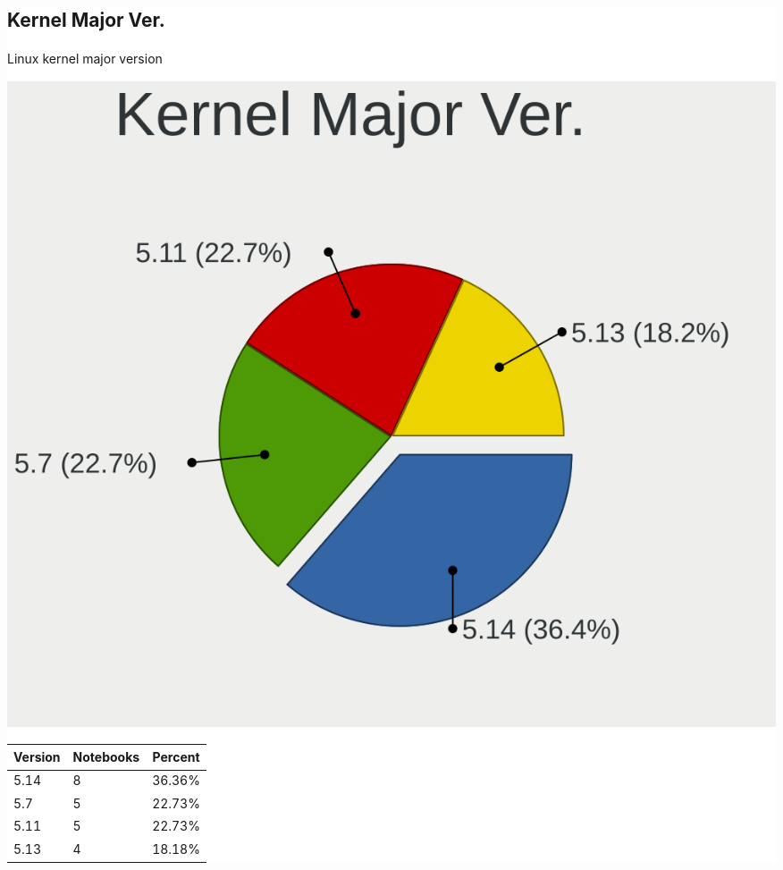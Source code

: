 Kernel Major Ver.
-----------------

Linux kernel major version

![Kernel Major Ver.](./images/pie_chart/os_kernel_major.svg)


| Version | Notebooks | Percent |
|---------|-----------|---------|
| 5.14    | 8         | 36.36%  |
| 5.7     | 5         | 22.73%  |
| 5.11    | 5         | 22.73%  |
| 5.13    | 4         | 18.18%  |
